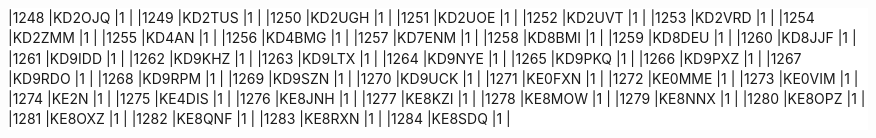 |1248 |KD2OJQ  |1   |
|1249 |KD2TUS  |1   |
|1250 |KD2UGH  |1   |
|1251 |KD2UOE  |1   |
|1252 |KD2UVT  |1   |
|1253 |KD2VRD  |1   |
|1254 |KD2ZMM  |1   |
|1255 |KD4AN   |1   |
|1256 |KD4BMG  |1   |
|1257 |KD7ENM  |1   |
|1258 |KD8BMI  |1   |
|1259 |KD8DEU  |1   |
|1260 |KD8JJF  |1   |
|1261 |KD9IDD  |1   |
|1262 |KD9KHZ  |1   |
|1263 |KD9LTX  |1   |
|1264 |KD9NYE  |1   |
|1265 |KD9PKQ  |1   |
|1266 |KD9PXZ  |1   |
|1267 |KD9RDO  |1   |
|1268 |KD9RPM  |1   |
|1269 |KD9SZN  |1   |
|1270 |KD9UCK  |1   |
|1271 |KE0FXN  |1   |
|1272 |KE0MME  |1   |
|1273 |KE0VIM  |1   |
|1274 |KE2N    |1   |
|1275 |KE4DIS  |1   |
|1276 |KE8JNH  |1   |
|1277 |KE8KZI  |1   |
|1278 |KE8MOW  |1   |
|1279 |KE8NNX  |1   |
|1280 |KE8OPZ  |1   |
|1281 |KE8OXZ  |1   |
|1282 |KE8QNF  |1   |
|1283 |KE8RXN  |1   |
|1284 |KE8SDQ  |1   |
